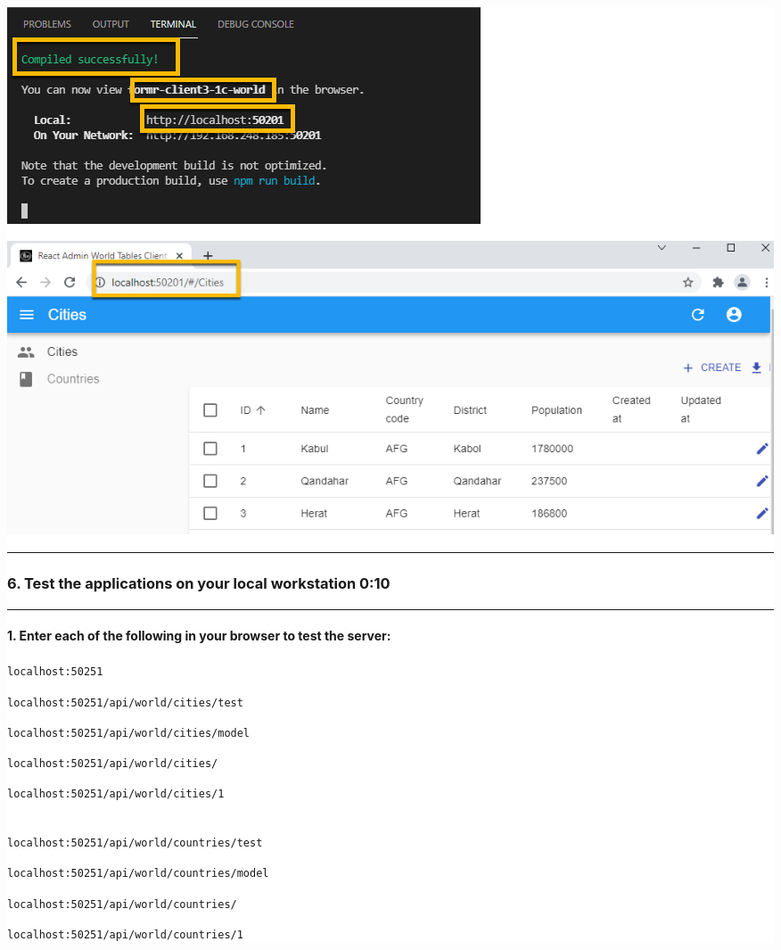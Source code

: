 ![formR-Clone-24a](images/fr0103-formR-Clone-24a.png "formR-Clone-24a")

![formR-Clone-24b](images/fr0103-formR-Clone-24b.png "formR-Clone-24b")

----
### 6. Test the applications on your local workstation 0:10
----
#### 1. Enter each of the following in your browser to test the server:

```
localhost:50251
```
```
localhost:50251/api/world/cities/test
```
```
localhost:50251/api/world/cities/model
```
```
localhost:50251/api/world/cities/
```
```
localhost:50251/api/world/cities/1
```
```

localhost:50251/api/world/countries/test
```
```
localhost:50251/api/world/countries/model
```
```
localhost:50251/api/world/countries/
```
```
localhost:50251/api/world/countries/1
```